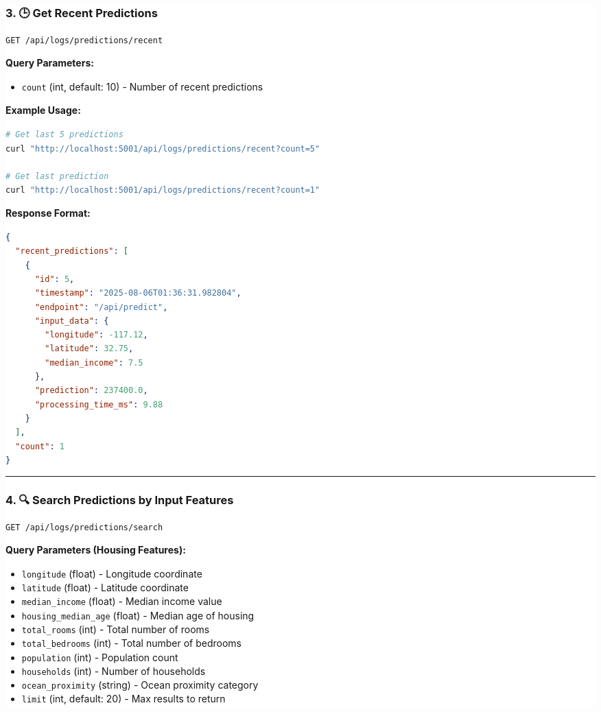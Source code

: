 
### **3. 🕒 Get Recent Predictions**
```bash
GET /api/logs/predictions/recent
```

**Query Parameters:**
- `count` (int, default: 10) - Number of recent predictions

**Example Usage:**
```bash
# Get last 5 predictions
curl "http://localhost:5001/api/logs/predictions/recent?count=5"

# Get last prediction
curl "http://localhost:5001/api/logs/predictions/recent?count=1"
```

**Response Format:**
```json
{
  "recent_predictions": [
    {
      "id": 5,
      "timestamp": "2025-08-06T01:36:31.982804",
      "endpoint": "/api/predict",
      "input_data": {
        "longitude": -117.12,
        "latitude": 32.75,
        "median_income": 7.5
      },
      "prediction": 237400.0,
      "processing_time_ms": 9.88
    }
  ],
  "count": 1
}
```

---

### **4. 🔍 Search Predictions by Input Features**
```bash
GET /api/logs/predictions/search
```

**Query Parameters (Housing Features):**
- `longitude` (float) - Longitude coordinate
- `latitude` (float) - Latitude coordinate  
- `median_income` (float) - Median income value
- `housing_median_age` (float) - Median age of housing
- `total_rooms` (int) - Total number of rooms
- `total_bedrooms` (int) - Total number of bedrooms
- `population` (int) - Population count
- `households` (int) - Number of households
- `ocean_proximity` (string) - Ocean proximity category
- `limit` (int, default: 20) - Max results to return
